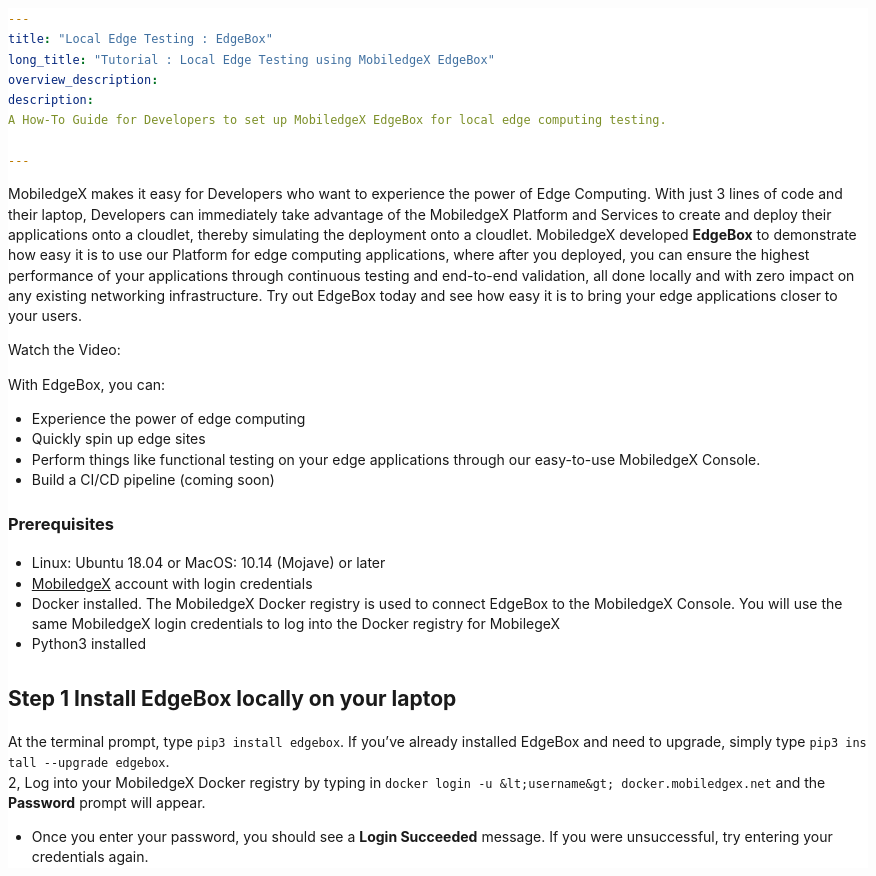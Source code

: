 ```yaml
---
title: "Local Edge Testing : EdgeBox"
long_title: "Tutorial : Local Edge Testing using MobiledgeX EdgeBox"
overview_description:
description:
A How-To Guide for Developers to set up MobiledgeX EdgeBox for local edge computing testing.

---
```


MobiledgeX makes it easy for Developers who want to experience the power of Edge Computing. With just 3 lines of code and their laptop, Developers can immediately take advantage of the MobiledgeX Platform and Services to create and deploy their applications onto a cloudlet, thereby simulating the deployment onto a cloudlet. MobiledgeX developed **EdgeBox** to demonstrate how easy it is to use our Platform for edge computing applications, where after you deployed, you can ensure the highest performance of your applications through continuous testing and end-to-end validation, all done locally and with zero impact on any existing networking infrastructure. Try out EdgeBox today and see how easy it is to bring your edge applications closer to your users.

Watch the Video: <div class="col-xs-12 col-md-10 offset-md-1 col-lg-8 offset-lg-2">
  <div class='embed-container'>
    <iframe src='https://www.youtube.com/embed/UtEAqdv6kRE' frameborder='0' allowfullscreen>

</iframe>
  </div>

</div>

With EdgeBox, you can:

- Experience the power of edge computing
- Quickly spin up edge sites
- Perform things like functional testing on your edge applications through our easy-to-use MobiledgeX Console.
- Build a CI/CD pipeline (coming soon)

### Prerequisites

- Linux: Ubuntu 18.04 or MacOS: 10.14 (Mojave) or later
- [MobiledgeX](https://console.mobiledgex.net/#/) account with login credentials
- Docker installed. The MobiledgeX Docker registry is used to connect EdgeBox to the MobiledgeX Console. You will use the   same MobiledgeX login credentials to log into the Docker registry for MobilegeX
- Python3 installed

## Step 1 Install EdgeBox locally on your laptop


At the terminal prompt, type `pip3 install edgebox`. If you’ve already installed EdgeBox and need to upgrade, simply type `pip3 install --upgrade edgebox`.<br />
2, Log into your MobiledgeX Docker registry by typing in `docker login -u &lt;username&gt; docker.mobiledgex.net` and the **Password** prompt will appear.
- Once you enter your password, you should see a **Login Succeeded** message. If you were unsuccessful, try entering your credentials again.
